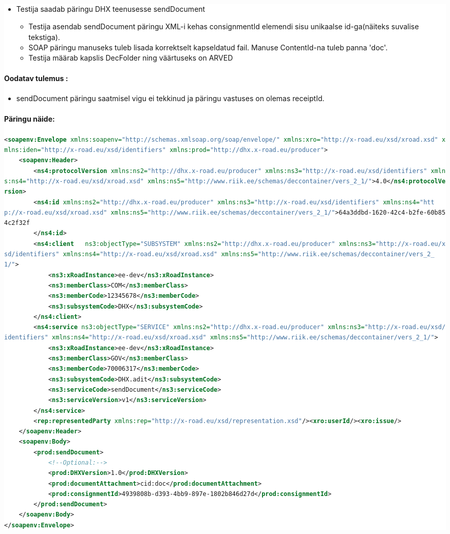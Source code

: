 - Testija saadab päringu DHX teenusesse sendDocument

  - Testija asendab sendDocument päringu XML-i kehas consignmentId elemendi sisu unikaalse id-ga(näiteks suvalise tekstiga).
  - SOAP päringu manuseks tuleb lisada korrektselt kapseldatud fail. Manuse ContentId-na tuleb panna 'doc'.
  - Testija määrab kapslis DecFolder ning väärtuseks on ARVED

#### **Oodatav tulemus** :

- sendDocument päringu saatmisel vigu ei tekkinud ja päringu vastuses on olemas receiptId.

#### **Päringu näide:**

```xml
<soapenv:Envelope xmlns:soapenv="http://schemas.xmlsoap.org/soap/envelope/" xmlns:xro="http://x-road.eu/xsd/xroad.xsd" xmlns:iden="http://x-road.eu/xsd/identifiers" xmlns:prod="http://dhx.x-road.eu/producer">
    <soapenv:Header>
        <ns4:protocolVersion xmlns:ns2="http://dhx.x-road.eu/producer" xmlns:ns3="http://x-road.eu/xsd/identifiers" xmlns:ns4="http://x-road.eu/xsd/xroad.xsd" xmlns:ns5="http://www.riik.ee/schemas/deccontainer/vers_2_1/">4.0</ns4:protocolVersion>
        <ns4:id xmlns:ns2="http://dhx.x-road.eu/producer" xmlns:ns3="http://x-road.eu/xsd/identifiers" xmlns:ns4="http://x-road.eu/xsd/xroad.xsd" xmlns:ns5="http://www.riik.ee/schemas/deccontainer/vers_2_1/">64a3ddbd-1620-42c4-b2fe-60b854c2f32f
        </ns4:id>
        <ns4:client   ns3:objectType="SUBSYSTEM" xmlns:ns2="http://dhx.x-road.eu/producer" xmlns:ns3="http://x-road.eu/xsd/identifiers" xmlns:ns4="http://x-road.eu/xsd/xroad.xsd" xmlns:ns5="http://www.riik.ee/schemas/deccontainer/vers_2_1/">
            <ns3:xRoadInstance>ee-dev</ns3:xRoadInstance>
            <ns3:memberClass>COM</ns3:memberClass>
            <ns3:memberCode>12345678</ns3:memberCode>
            <ns3:subsystemCode>DHX</ns3:subsystemCode>
        </ns4:client>
        <ns4:service ns3:objectType="SERVICE" xmlns:ns2="http://dhx.x-road.eu/producer" xmlns:ns3="http://x-road.eu/xsd/identifiers" xmlns:ns4="http://x-road.eu/xsd/xroad.xsd" xmlns:ns5="http://www.riik.ee/schemas/deccontainer/vers_2_1/">
            <ns3:xRoadInstance>ee-dev</ns3:xRoadInstance>
            <ns3:memberClass>GOV</ns3:memberClass>
            <ns3:memberCode>70006317</ns3:memberCode>
            <ns3:subsystemCode>DHX.adit</ns3:subsystemCode>
            <ns3:serviceCode>sendDocument</ns3:serviceCode>
            <ns3:serviceVersion>v1</ns3:serviceVersion>
        </ns4:service>
        <rep:representedParty xmlns:rep="http://x-road.eu/xsd/representation.xsd"/><xro:userId/><xro:issue/>
    </soapenv:Header>
    <soapenv:Body>
        <prod:sendDocument>
            <!--Optional:-->
            <prod:DHXVersion>1.0</prod:DHXVersion>
            <prod:documentAttachment>cid:doc</prod:documentAttachment>
            <prod:consignmentId>4939808b-d393-4bb9-897e-1802b846d27d</prod:consignmentId>
        </prod:sendDocument>
    </soapenv:Body>
</soapenv:Envelope>
```
